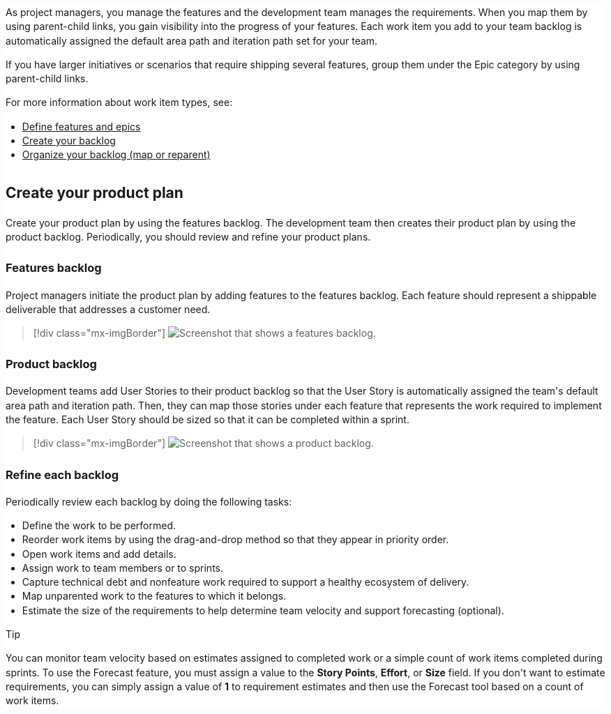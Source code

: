 As project managers, you manage the features and the development team manages the requirements. When you map them by using parent-child links, you gain visibility into the progress of your features. Each work item you add to your team backlog is automatically assigned the default area path and iteration path set for your team.

If you have larger initiatives or scenarios that require shipping several features, group them under the Epic category by using parent-child links.

For more information about work item types, see:

- [Define features and epics](backlogs/define-features-epics.md)
- [Create your backlog](backlogs/create-your-backlog.md)
- [Organize your backlog (map or reparent)](backlogs/organize-backlog.md)

## Create your product plan

Create your product plan by using the features backlog. The development team then creates their product plan by using the product backlog. Periodically, you should review and refine your product plans.

### Features backlog

Project managers initiate the product plan by adding features to the features backlog. Each feature should represent a shippable deliverable that addresses a customer need.

> [!div class="mx-imgBorder"]
> ![Screenshot that shows a features backlog.](media/best-practices/features-backlog.png)

### Product backlog

Development teams add User Stories to their product backlog so that the User Story is automatically assigned the team's default area path and iteration path. Then, they can map those stories under each feature that represents the work required to implement the feature. Each User Story should be sized so that it can be completed within a sprint.

> [!div class="mx-imgBorder"]
> ![Screenshot that shows a product backlog.](media/best-practices/product-backlog.png)

### Refine each backlog

Periodically review each backlog by doing the following tasks:

- Define the work to be performed.
- Reorder work items by using the drag-and-drop method so that they appear in priority order.
- Open work items and add details.
- Assign work to team members or to sprints.
- Capture technical debt and nonfeature work required to support a healthy ecosystem of delivery.
- Map unparented work to the features to which it belongs.
- Estimate the size of the requirements to help determine team velocity and support forecasting (optional).

> [!TIP]
> You can monitor team velocity based on estimates assigned to completed work or a simple count of work items completed during sprints. To use the Forecast feature, you must assign a value to the **Story Points**, **Effort**, or **Size** field. If you don't want to estimate requirements, you can simply assign a value of **1** to requirement estimates and then use the Forecast tool based on a count of work items.
